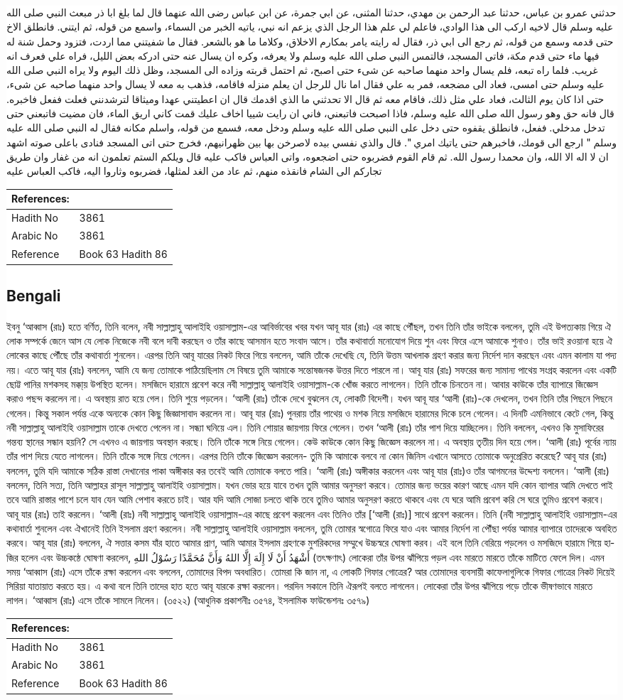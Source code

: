 حدثني عمرو بن عباس، حدثنا عبد الرحمن بن مهدي، حدثنا المثنى، عن ابي جمرة، عن ابن عباس رضى الله عنهما قال لما بلغ ابا ذر مبعث النبي صلى الله عليه وسلم قال لاخيه اركب الى هذا الوادي، فاعلم لي علم هذا الرجل الذي يزعم انه نبي، ياتيه الخبر من السماء، واسمع من قوله، ثم ايتني. فانطلق الاخ حتى قدمه وسمع من قوله، ثم رجع الى ابي ذر، فقال له رايته يامر بمكارم الاخلاق، وكلاما ما هو بالشعر. فقال ما شفيتني مما اردت، فتزود وحمل شنة له فيها ماء حتى قدم مكة، فاتى المسجد، فالتمس النبي صلى الله عليه وسلم ولا يعرفه، وكره ان يسال عنه حتى ادركه بعض الليل، فراه علي فعرف انه غريب. فلما راه تبعه، فلم يسال واحد منهما صاحبه عن شىء حتى اصبح، ثم احتمل قربته وزاده الى المسجد، وظل ذلك اليوم ولا يراه النبي صلى الله عليه وسلم حتى امسى، فعاد الى مضجعه، فمر به علي فقال اما نال للرجل ان يعلم منزله فاقامه، فذهب به معه لا يسال واحد منهما صاحبه عن شىء، حتى اذا كان يوم الثالث، فعاد علي مثل ذلك، فاقام معه ثم قال الا تحدثني ما الذي اقدمك قال ان اعطيتني عهدا وميثاقا لترشدنني فعلت ففعل فاخبره. قال فانه حق وهو رسول الله صلى الله عليه وسلم، فاذا اصبحت فاتبعني، فاني ان رايت شييا اخاف عليك قمت كاني اريق الماء، فان مضيت فاتبعني حتى تدخل مدخلي. ففعل، فانطلق يقفوه حتى دخل على النبي صلى الله عليه وسلم ودخل معه، فسمع من قوله، واسلم مكانه فقال له النبي صلى الله عليه وسلم " ارجع الى قومك، فاخبرهم حتى ياتيك امري ". قال والذي نفسي بيده لاصرخن بها بين ظهرانيهم، فخرج حتى اتى المسجد فنادى باعلى صوته اشهد ان لا اله الا الله، وان محمدا رسول الله. ثم قام القوم فضربوه حتى اضجعوه، واتى العباس فاكب عليه قال ويلكم الستم تعلمون انه من غفار وان طريق تجاركم الى الشام فانقذه منهم، ثم عاد من الغد لمثلها، فضربوه وثاروا اليه، فاكب العباس عليه
</div>
<div style={{backgroundColor:'#f8f9fa',padding:20, marginBottom: 10}}><table> <thead> <tr> <th>References:</th> <th></th> </tr> </thead> <tbody><tr><td>Hadith No</td><td>3861</td></tr><tr><td>Arabic No</td><td>3861</td></tr><tr><td>Reference</td><td>Book 63 Hadith 86</td></tr></tbody></table></div>

## Bengali


<div dir="ltr" lang="bn" style={{fontSize:'larger',backgroundColor:'#f8f9fa',padding:20}}>
ইবনু ‘আব্বাস (রাঃ) হতে বর্ণিত, তিনি বলেন, নবী সাল্লাল্লাহু আলাইহি ওয়াসাল্লাম-এর আবির্ভাবের খবর যখন আবূ যার (রাঃ) এর কাছে পৌঁছল, তখন তিনি তাঁর ভাইকে বললেন, তুমি এই উপত্যকায় গিয়ে ঐ লোক সম্পর্কে জেনে আস যে লোক নিজেকে নবী বলে দাবী করছেন ও তাঁর কাছে আসমান হতে সংবাদ আসে। তাঁর কথাবার্তা মনোযোগ দিয়ে শুন এবং ফিরে এসে আমাকে শুনাও। তাঁর ভাই রওয়ানা হয়ে ঐ লোকের কাছে পৌঁছে তাঁর কথাবার্তা শুনলেন। এরপর তিনি আবূ যারের নিকট ফিরে গিয়ে বললেন, আমি তাঁকে দেখেছি যে, তিনি উত্তম আখলাক গ্রহণ করার জন্য নির্দেশ দান করছেন এবং এমন কালাম যা পদ্য নয়। এতে আবূ যার (রাঃ) বললেন, আমি যে জন্য তোমাকে পাঠিয়েছিলাম সে বিষয়ে তুমি আমাকে সন্তোষজনক উত্তর দিতে পারলে না। আবূ যার (রাঃ) সফরের জন্য সামান্য পাথেয় সংগ্রহ করলেন এবং একটি ছোট্ট পানির মশকসহ মক্কা্য় উপস্থিত হলেন। মসজিদে হারামে প্রবেশ করে নবী সাল্লাল্লাহু আলাইহি ওয়াসাল্লাম-কে খোঁজ করতে লাগলেন। তিনি তাঁকে চিনতেন না। আবার কাউকে তাঁর ব্যাপারে জিজ্ঞেস করাও পছন্দ করলেন না। এ অবস্থায় রাত হয়ে গেল। তিনি শুয়ে পড়লেন। ‘আলী (রাঃ) তাঁকে দেখে বুঝলেন যে, লোকটি বিদেশী। যখন আবূ যার ‘আলী (রাঃ)-কে দেখলেন, তখন তিনি তাঁর পিছনে পিছনে গেলেন। কিন্তু সকাল পর্যন্ত একে অন্যকে কোন কিছু জিজ্ঞাসাবাদ করলেন না। আবূ যার (রাঃ) পুনরায় তাঁর পাথেয় ও মশক নিয়ে মসজিদে হারামের দিকে চলে গেলেন। এ দিনটি এমনিভাবে কেটে গেল, কিন্তু নবী সাল্লাল্লাহু আলাইহি ওয়াসাল্লাম তাকে দেখতে পেলেন না। সন্ধ্যা ঘনিয়ে এল। তিনি শোয়ার জায়গায় ফিরে গেলেন। তখন ‘আলী (রাঃ) তাঁর পাশ দিয়ে যাচ্ছিলেন। তিনি বললেন, এখনও কি মুসাফিরের গন্তব্য স্থানের সন্ধান হয়নি? সে এখনও এ জায়গায় অবস্থান করছে। তিনি তাঁকে সঙ্গে নিয়ে গেলেন। কেউ কাউকে কোন কিছু জিজ্ঞেস করলেন না। এ অবস্থায় তৃতীয় দিন হয়ে গেল। ‘আলী (রাঃ) পূর্বের ন্যায় তাঁর পাশ দিয়ে যেতে লাগলেন। তিনি তাঁকে সঙ্গে নিয়ে গেলেন। এরপর তিনি তাঁকে জিজ্ঞেস করলেন- তুমি কি আমাকে বলবে না কোন জিনিস এখানে আসতে তোমাকে অনুপ্রেরিত করেছে? আবূ যার (রাঃ) বললেন, তুমি যদি আমাকে সঠিক রাস্তা দেখানোর পাকা অঙ্গীকার কর তবেই আমি তোমাকে বলতে পারি। ‘আলী (রাঃ) অঙ্গীকার করলেন এবং আবূ যার (রাঃ)ও তাঁর আগমনের উদ্দেশ্য বললেন। ‘আলী (রাঃ) বললেন, তিনি সত্য, তিনি আল্লাহর রাসূল সাল্লাল্লাহু আলাইহি ওয়াসাল্লাম। যখন ভোর হয়ে যাবে তখন তুমি আমার অনুসরণ করবে। তোমার জন্য ভয়ের কারণ আছে এমন যদি কোন ব্যাপার আমি দেখতে পাই তবে আমি রাস্তার পাশে চলে যাব যেন আমি পেশাব করতে চাই। আর যদি আমি সোজা চলতে থাকি তবে তুমিও আমার অনুসরণ করতে থাকবে এবং যে ঘরে আমি প্রবেশ করি সে ঘরে তুমিও প্রবেশ করবে। আবূ যার (রাঃ) তাই করলেন। ‘আলী (রাঃ) নবী সাল্লাল্লাহু আলাইহি ওয়াসাল্লাম-এর কাছে প্রবেশ করলেন এবং তিনিও তাঁর [‘আলী (রাঃ)] সাথে প্রবেশ করলেন। তিনি (নবী সাল্লাল্লাহু আলাইহি ওয়াসাল্লাম-এর কথাবার্তা শুনলেন এবং ঐখানেই তিনি ইসলাম গ্রহণ করলেন। নবী সাল্লাল্লাহু আলাইহি ওয়াসাল্লাম বললেন, তুমি তোমার স্বগোত্রে ফিরে যাও এবং আমার নির্দেশ না পৌঁছা পর্যন্ত আমার ব্যাপারে তাদেরকে অবহিত করবে। আবূ যার (রাঃ) বললেন, ঐ সত্তার কসম যাঁর হাতে আমার প্রাণ, আমি আমার ইসলাম গ্রহণকে মুশরিকদের সম্মুখে উচ্চস্বরে ঘোষণা করব। এই বলে তিনি বেরিয়ে পড়লেন ও মসজিদে হারামে গিয়ে হাজির হলেন এবং উচ্চকন্ঠে ঘোষণা করলেন, أَشْهَدُ أَنْ لَا إِلَهَ إِلَّا اللهُ وَأَنَّ مُحَمَّدًا رَسُوْلُ اللهِ (তৎক্ষণাৎ) লোকেরা তাঁর উপর ঝাঁপিয়ে পড়ল এবং মারতে মারতে তাঁকে মাটিতে ফেলে দিল। এমন সময় ‘আব্বাস (রাঃ) এসে তাঁকে রক্ষা করলেন এবং বললেন, তোমাদের বিপদ অবধারিত। তোমরা কি জান না, এ লোকটি গিফার গোত্রের? আর তোমাদের ব্যবসায়ী কাফেলাগুলিকে গিফার গোত্রের নিকট দিয়েই সিরিয়া যাতায়াত করতে হয়। এ কথা বলে তিনি তাদের হাত হতে আবূ যারকে রক্ষা করলেন। পরদিন সকালে তিনি ঐরূপই বলতে লাগলেন। লোকেরা তাঁর উপর ঝাঁপিয়ে পড়ে তাঁকে ভীষণভাবে মারতে লাগল। ‘আব্বাস (রাঃ) এসে তাঁকে সামলে নিলেন। (৩৫২২) (আধুনিক প্রকাশনীঃ ৩৫৭৪, ইসলামিক ফাউন্ডেশনঃ ৩৫৭৯)
</div>
<div style={{backgroundColor:'#f8f9fa',padding:20, marginBottom: 10}}><table> <thead> <tr> <th>References:</th> <th></th> </tr> </thead> <tbody><tr><td>Hadith No</td><td>3861</td></tr><tr><td>Arabic No</td><td>3861</td></tr><tr><td>Reference</td><td>Book 63 Hadith 86</td></tr></tbody></table></div>